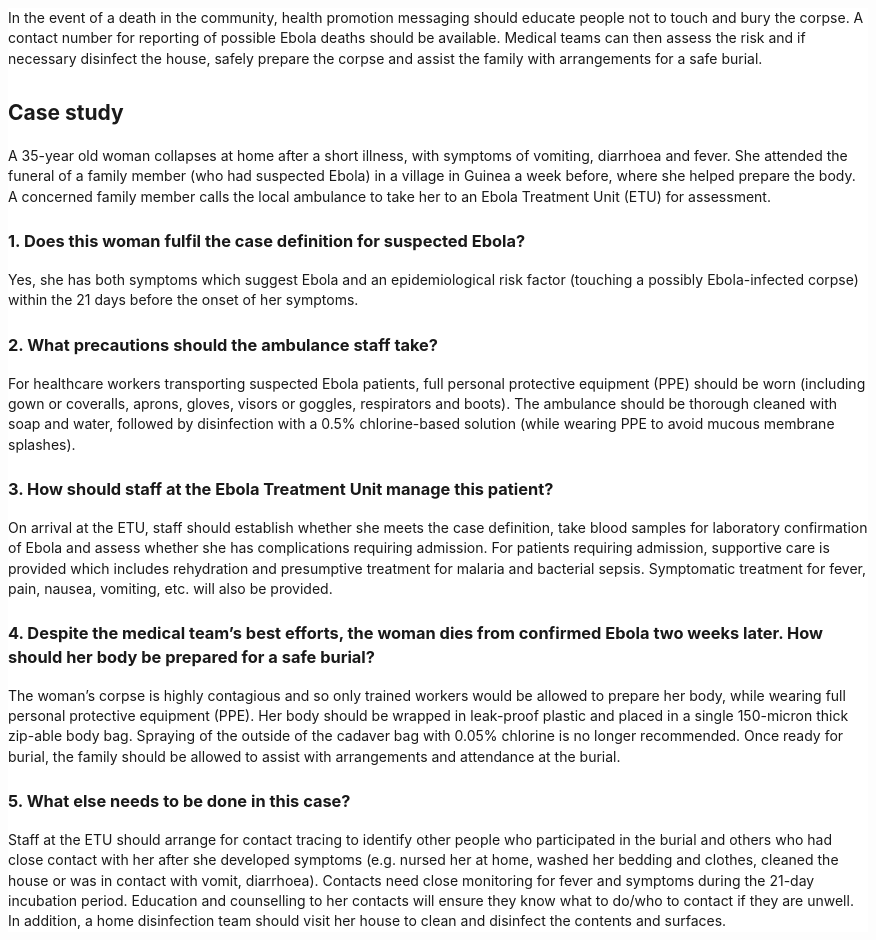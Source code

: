 In the event of a death in the community, health promotion messaging should educate people not to touch and bury the corpse. A contact number for reporting of possible Ebola deaths should be available. Medical teams can then assess the risk and if necessary disinfect the house, safely prepare the corpse and assist the family with arrangements for a safe burial.

## Case study 

A 35-year old woman collapses at home after a short illness, with symptoms of vomiting, diarrhoea and fever. She attended the funeral of a family member (who had suspected Ebola) in a village in Guinea a week before, where she helped prepare the body. A concerned family member calls the local ambulance to take her to an Ebola Treatment Unit (ETU) for assessment.

### 1.	Does this woman fulfil the case definition for suspected Ebola?

Yes, she has both symptoms which suggest Ebola and an epidemiological risk factor (touching a possibly Ebola-infected corpse) within the 21 days before the onset of her symptoms.

### 2.	What precautions should the ambulance staff take?

For healthcare workers transporting suspected Ebola patients, full personal protective equipment (PPE) should be worn (including gown or coveralls, aprons, gloves, visors or goggles, respirators and boots). The ambulance should be thorough cleaned with soap and water, followed by disinfection with a 0.5% chlorine-based solution (while wearing PPE to avoid mucous membrane splashes).

### 3.	How should staff at the Ebola Treatment Unit manage this patient?

On arrival at the ETU, staff should establish whether she meets the case definition, take blood samples for laboratory confirmation of Ebola and assess whether she has complications requiring admission. For patients requiring admission, supportive care is provided which includes rehydration and presumptive treatment for malaria and bacterial sepsis. Symptomatic treatment for fever, pain, nausea, vomiting, etc. will also be provided.

### 4.	Despite the medical team’s best efforts, the woman dies from confirmed Ebola two weeks later. How should her body be prepared for a safe burial?

The woman’s corpse is highly contagious and so only trained workers would be allowed to prepare her body, while wearing full personal protective equipment (PPE). Her body should be wrapped in leak-proof plastic and placed in a single 150-micron thick zip-able body bag. Spraying of the outside of the cadaver bag with 0.05% chlorine is no longer recommended. Once ready for burial, the family should be allowed to assist with arrangements and attendance at the burial.

### 5.	What else needs to be done in this case?

Staff at the ETU should arrange for contact tracing to identify other people who participated in the burial and others who had close contact with her after she developed symptoms (e.g. nursed her at home, washed her bedding and clothes, cleaned the house or was in contact with vomit, diarrhoea). Contacts need close monitoring for fever and symptoms during the 21-day incubation period. Education and counselling to her contacts will ensure they know what to do/who to contact if they are unwell. In addition, a home disinfection team should visit her house to clean and disinfect the contents and surfaces.
